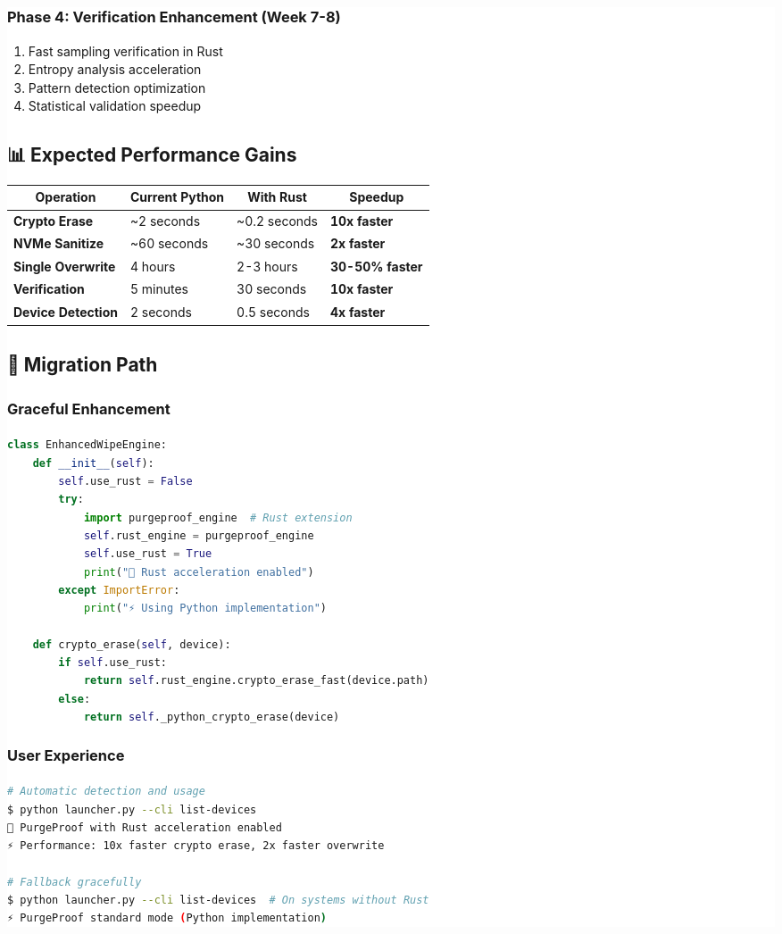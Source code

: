 ### **Phase 4: Verification Enhancement (Week 7-8)**
1. Fast sampling verification in Rust
2. Entropy analysis acceleration
3. Pattern detection optimization
4. Statistical validation speedup

## 📊 **Expected Performance Gains**

| **Operation** | **Current Python** | **With Rust** | **Speedup** |
|---------------|-------------------|---------------|-------------|
| **Crypto Erase** | ~2 seconds | ~0.2 seconds | **10x faster** |
| **NVMe Sanitize** | ~60 seconds | ~30 seconds | **2x faster** |
| **Single Overwrite** | 4 hours | 2-3 hours | **30-50% faster** |
| **Verification** | 5 minutes | 30 seconds | **10x faster** |
| **Device Detection** | 2 seconds | 0.5 seconds | **4x faster** |

## 🔄 **Migration Path**

### **Graceful Enhancement**
```python
class EnhancedWipeEngine:
    def __init__(self):
        self.use_rust = False
        try:
            import purgeproof_engine  # Rust extension
            self.rust_engine = purgeproof_engine
            self.use_rust = True
            print("🚀 Rust acceleration enabled")
        except ImportError:
            print("⚡ Using Python implementation")
    
    def crypto_erase(self, device):
        if self.use_rust:
            return self.rust_engine.crypto_erase_fast(device.path)
        else:
            return self._python_crypto_erase(device)
```

### **User Experience**
```bash
# Automatic detection and usage
$ python launcher.py --cli list-devices
🚀 PurgeProof with Rust acceleration enabled
⚡ Performance: 10x faster crypto erase, 2x faster overwrite

# Fallback gracefully
$ python launcher.py --cli list-devices  # On systems without Rust
⚡ PurgeProof standard mode (Python implementation)
```
